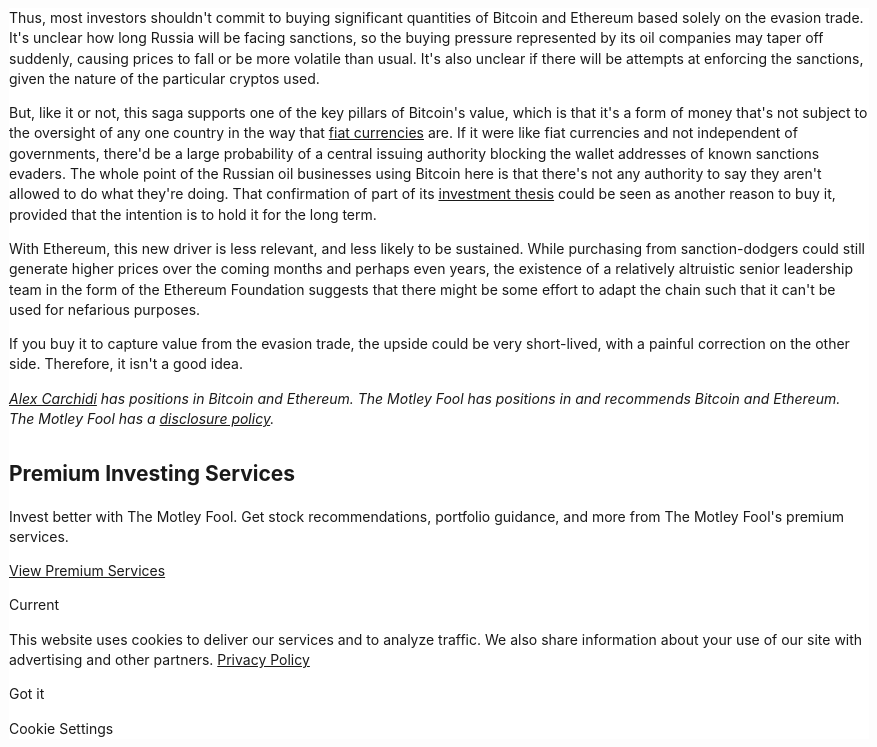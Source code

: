 Thus, most investors shouldn't commit to buying significant quantities of Bitcoin and Ethereum based solely on the evasion trade. It's unclear how long Russia will be facing sanctions, so the buying pressure represented by its oil companies may taper off suddenly, causing prices to fall or be more volatile than usual. It's also unclear if there will be attempts at enforcing the sanctions, given the nature of the particular cryptos used.

But, like it or not, this saga supports one of the key pillars of Bitcoin's value, which is that it's a form of money that's not subject to the oversight of any one country in the way that [fiat currencies](https://www.fool.com/terms/f/fiat-currency/) are. If it were like fiat currencies and not independent of governments, there'd be a large probability of a central issuing authority blocking the wallet addresses of known sanctions evaders. The whole point of the Russian oil businesses using Bitcoin here is that there's not any authority to say they aren't allowed to do what they're doing. That confirmation of part of its [investment thesis](https://www.fool.com/terms/i/investment-thesis/) could be seen as another reason to buy it, provided that the intention is to hold it for the long term.

With Ethereum, this new driver is less relevant, and less likely to be sustained. While purchasing from sanction-dodgers could still generate higher prices over the coming months and perhaps even years, the existence of a relatively altruistic senior leadership team in the form of the Ethereum Foundation suggests that there might be some effort to adapt the chain such that it can't be used for nefarious purposes.

If you buy it to capture value from the evasion trade, the upside could be very short-lived, with a painful correction on the other side. Therefore, it isn't a good idea.

_[Alex Carchidi](https://www.fool.com/author/20287/) has positions in Bitcoin and Ethereum. The Motley Fool has positions in and recommends Bitcoin and Ethereum. The Motley Fool has a [disclosure policy](https://www.fool.com/legal/fool-disclosure-policy/)._

## Premium Investing Services

Invest better with The Motley Fool. Get stock recommendations, portfolio guidance, and more from The Motley Fool's premium services.


[View Premium Services](https://www.fool.com/services/?ftm_cam=footer-services-sitewide-prospects)

Current

This website uses cookies to deliver our services and to analyze traffic. We also share information about your use of our site with advertising and other partners. [Privacy Policy](https://www.fool.com/legal/privacy-statement/)

Got it

Cookie Settings